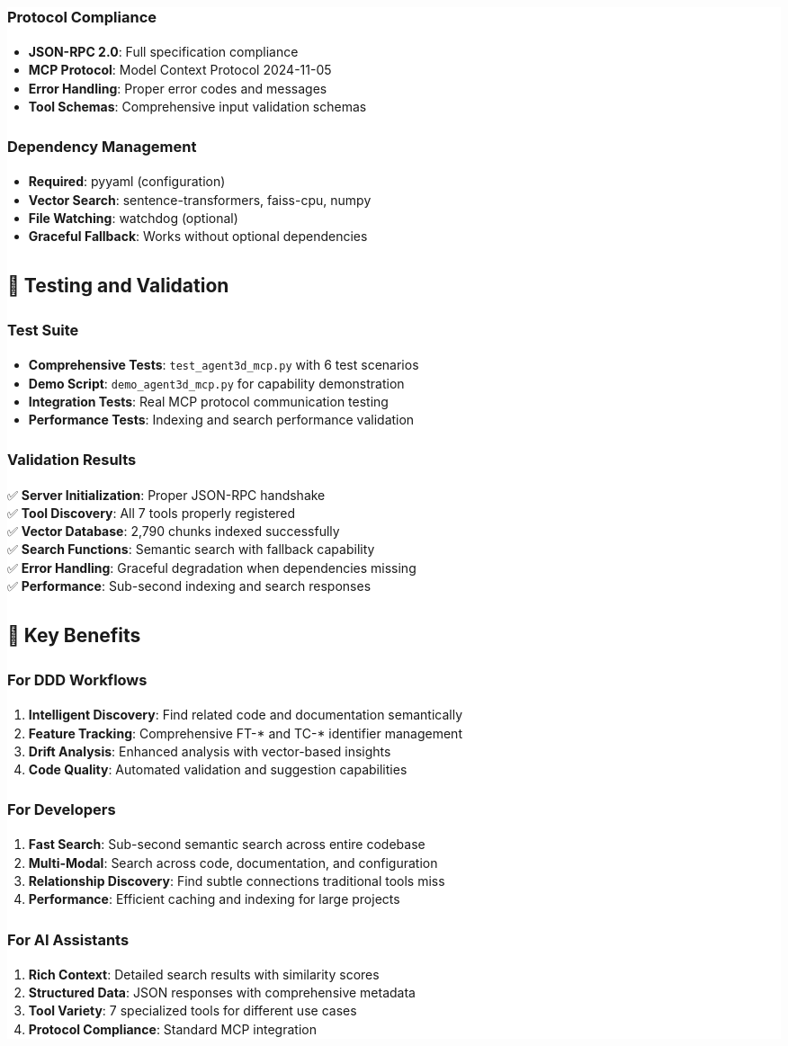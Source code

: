 ### **Protocol Compliance**
- **JSON-RPC 2.0**: Full specification compliance
- **MCP Protocol**: Model Context Protocol 2024-11-05
- **Error Handling**: Proper error codes and messages
- **Tool Schemas**: Comprehensive input validation schemas

### **Dependency Management**
- **Required**: pyyaml (configuration)
- **Vector Search**: sentence-transformers, faiss-cpu, numpy
- **File Watching**: watchdog (optional)
- **Graceful Fallback**: Works without optional dependencies

## 🧪 **Testing and Validation**

### **Test Suite**
- **Comprehensive Tests**: `test_agent3d_mcp.py` with 6 test scenarios
- **Demo Script**: `demo_agent3d_mcp.py` for capability demonstration
- **Integration Tests**: Real MCP protocol communication testing
- **Performance Tests**: Indexing and search performance validation

### **Validation Results**
✅ **Server Initialization**: Proper JSON-RPC handshake  
✅ **Tool Discovery**: All 7 tools properly registered  
✅ **Vector Database**: 2,790 chunks indexed successfully  
✅ **Search Functions**: Semantic search with fallback capability  
✅ **Error Handling**: Graceful degradation when dependencies missing  
✅ **Performance**: Sub-second indexing and search responses  

## 🎯 **Key Benefits**

### **For DDD Workflows**
1. **Intelligent Discovery**: Find related code and documentation semantically
2. **Feature Tracking**: Comprehensive FT-* and TC-* identifier management
3. **Drift Analysis**: Enhanced analysis with vector-based insights
4. **Code Quality**: Automated validation and suggestion capabilities

### **For Developers**
1. **Fast Search**: Sub-second semantic search across entire codebase
2. **Multi-Modal**: Search across code, documentation, and configuration
3. **Relationship Discovery**: Find subtle connections traditional tools miss
4. **Performance**: Efficient caching and indexing for large projects

### **For AI Assistants**
1. **Rich Context**: Detailed search results with similarity scores
2. **Structured Data**: JSON responses with comprehensive metadata
3. **Tool Variety**: 7 specialized tools for different use cases
4. **Protocol Compliance**: Standard MCP integration
